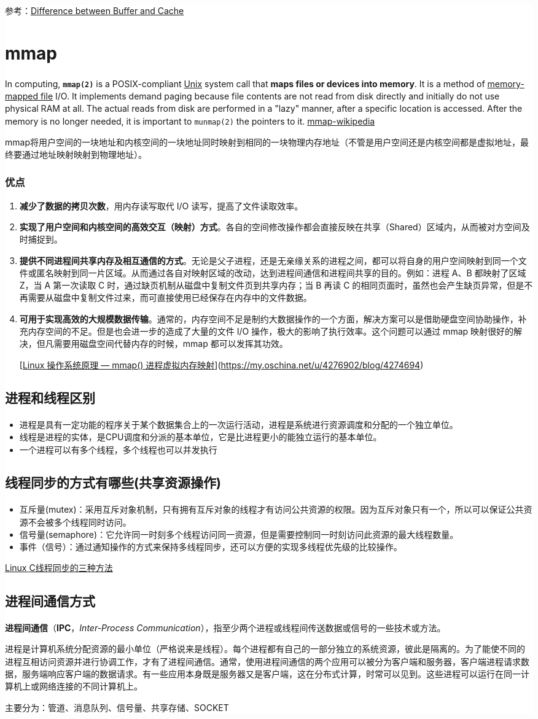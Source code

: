 参考：[Difference between Buffer and Cache](https://www.geeksforgeeks.org/difference-between-buffer-and-cache/)

# mmap

In computing, **`mmap(2)`** is a POSIX-compliant [Unix](https://en.wikipedia.org/wiki/Unix) system call that **maps files or devices into memory**. It is a method of [memory-mapped file](https://en.wikipedia.org/wiki/Memory-mapped_file) I/O. It implements demand paging because file contents are not read from disk directly and initially do not use physical RAM at all. The actual reads from disk are performed in a "lazy" manner, after a specific location is accessed. After the memory is no longer needed, it is important to `munmap(2)` the pointers to it.  [mmap-wikipedia](https://en.wikipedia.org/wiki/Mmap)

mmap将用户空间的一块地址和内核空间的一块地址同时映射到相同的一块物理内存地址（不管是用户空间还是内核空间都是虚拟地址，最终要通过地址映射映射到物理地址）。

### 优点

1. **减少了数据的拷贝次数**，用内存读写取代 I/O 读写，提高了文件读取效率。

2. **实现了用户空间和内核空间的高效交互（映射）方式**。各自的空间修改操作都会直接反映在共享（Shared）区域内，从而被对方空间及时捕捉到。

3. **提供不同进程间共享内存及相互通信的方式**。无论是父子进程，还是无亲缘关系的进程之间，都可以将自身的用户空间映射到同一个文件或匿名映射到同一片区域。从而通过各自对映射区域的改动，达到进程间通信和进程间共享的目的。例如：进程 A、B 都映射了区域 Z，当 A 第一次读取 C 时，通过缺页机制从磁盘中复制文件页到共享内存；当 B 再读 C 的相同页面时，虽然也会产生缺页异常，但是不再需要从磁盘中复制文件过来，而可直接使用已经保存在内存中的文件数据。

4. **可用于实现高效的大规模数据传输**。通常的，内存空间不足是制约大数据操作的一个方面，解决方案可以是借助硬盘空间协助操作，补充内存空间的不足。但是也会进一步的造成了大量的文件 I/O 操作，极大的影响了执行效率。这个问题可以通过 mmap 映射很好的解决，但凡需要用磁盘空间代替内存的时候，mmap 都可以发挥其功效。

   [[Linux 操作系统原理 — mmap() 进程虚拟内存映射](https://my.oschina.net/u/4276902/blog/4274694)](https://my.oschina.net/u/4276902/blog/4274694)

## 进程和线程区别

- 进程是具有一定功能的程序关于某个数据集合上的一次运行活动，进程是系统进行资源调度和分配的一个独立单位。
- 线程是进程的实体，是CPU调度和分派的基本单位，它是比进程更小的能独立运行的基本单位。
- 一个进程可以有多个线程，多个线程也可以并发执行

## 线程同步的方式有哪些(共享资源操作)

- 互斥量(mutex)：采用互斥对象机制，只有拥有互斥对象的线程才有访问公共资源的权限。因为互斥对象只有一个，所以可以保证公共资源不会被多个线程同时访问。
- 信号量(semaphore)：它允许同一时刻多个线程访问同一资源，但是需要控制同一时刻访问此资源的最大线程数量。
- 事件（信号）：通过通知操作的方式来保持多线程同步，还可以方便的实现多线程优先级的比较操作。

[Linux C线程同步的三种方法](https://blog.csdn.net/qq_19004627/article/details/79922382)

## 进程间通信方式

**进程间通信**（**IPC**，*Inter-Process Communication*），指至少两个进程或线程间传送数据或信号的一些技术或方法。

进程是计算机系统分配资源的最小单位（严格说来是线程）。每个进程都有自己的一部分独立的系统资源，彼此是隔离的。为了能使不同的进程互相访问资源并进行协调工作，才有了进程间通信。通常，使用进程间通信的两个应用可以被分为客户端和服务器，客户端进程请求数据，服务端响应客户端的数据请求。有一些应用本身既是服务器又是客户端，这在分布式计算，时常可以见到。这些进程可以运行在同一计算机上或网络连接的不同计算机上。

主要分为：管道、消息队列、信号量、共享存储、SOCKET
